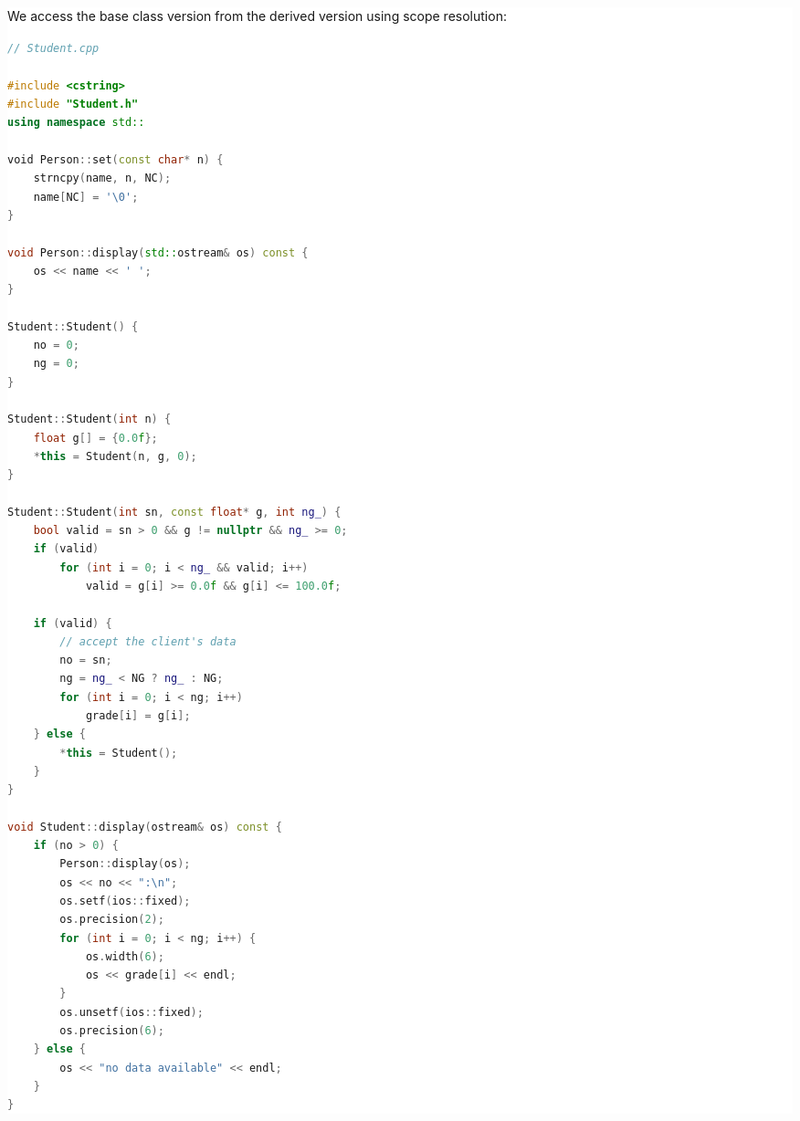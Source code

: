 We access the base class version from the derived version using scope resolution:

```cpp
// Student.cpp

#include <cstring>
#include "Student.h"
using namespace std::

void Person::set(const char* n) {
    strncpy(name, n, NC);
    name[NC] = '\0';
}

void Person::display(std::ostream& os) const {
    os << name << ' ';
}

Student::Student() {
    no = 0;
    ng = 0;
}

Student::Student(int n) {
    float g[] = {0.0f};
    *this = Student(n, g, 0);
}

Student::Student(int sn, const float* g, int ng_) {
    bool valid = sn > 0 && g != nullptr && ng_ >= 0;
    if (valid)
        for (int i = 0; i < ng_ && valid; i++)
            valid = g[i] >= 0.0f && g[i] <= 100.0f;

    if (valid) {
        // accept the client's data
        no = sn;
        ng = ng_ < NG ? ng_ : NG;
        for (int i = 0; i < ng; i++)
            grade[i] = g[i];
    } else {
        *this = Student();
    }
}

void Student::display(ostream& os) const {
    if (no > 0) {
        Person::display(os);
        os << no << ":\n";
        os.setf(ios::fixed);
        os.precision(2);
        for (int i = 0; i < ng; i++) {
            os.width(6);
            os << grade[i] << endl;
        }
        os.unsetf(ios::fixed);
        os.precision(6);
    } else {
        os << "no data available" << endl;
    }
}
```
